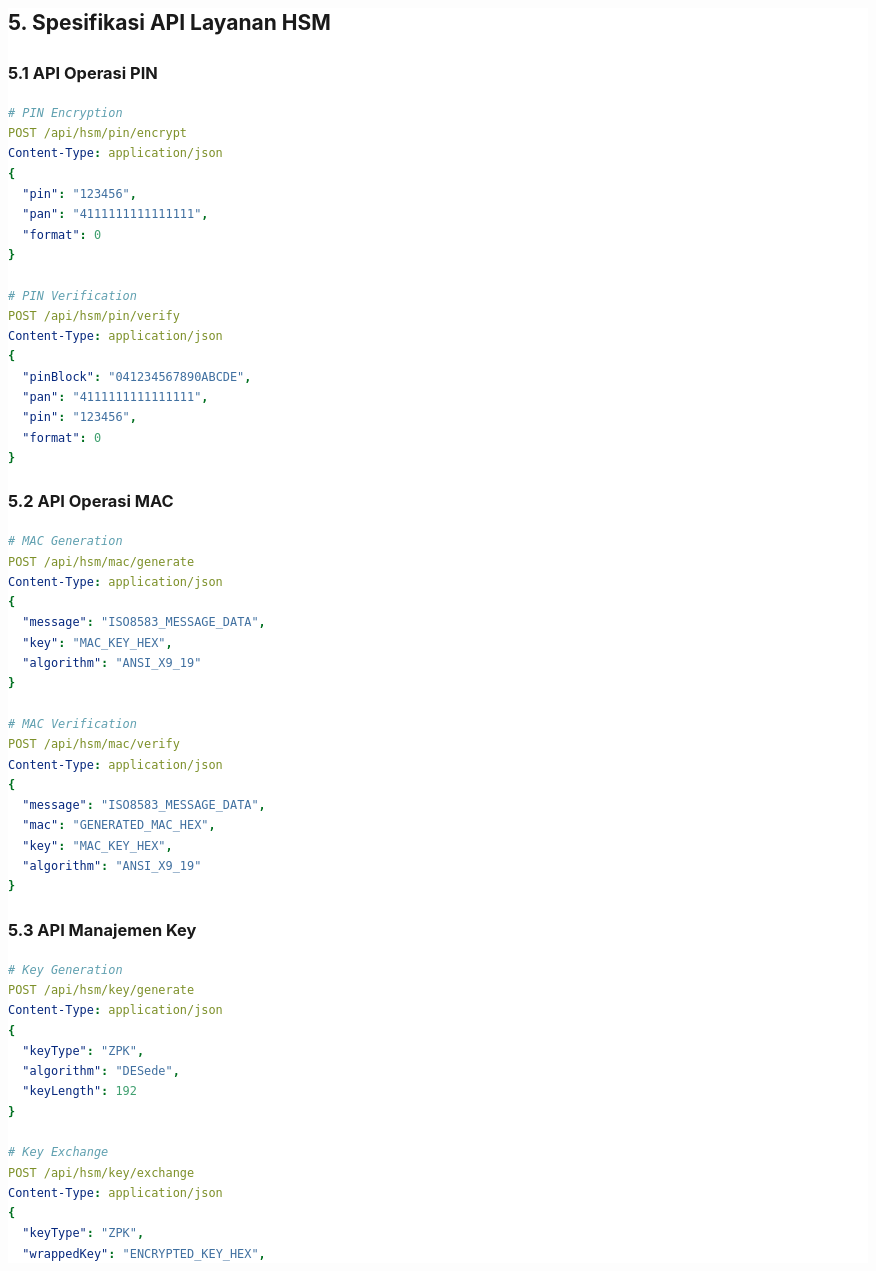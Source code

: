 ## 5. Spesifikasi API Layanan HSM

### 5.1 API Operasi PIN
```yaml
# PIN Encryption
POST /api/hsm/pin/encrypt
Content-Type: application/json
{
  "pin": "123456",
  "pan": "4111111111111111",
  "format": 0
}

# PIN Verification
POST /api/hsm/pin/verify
Content-Type: application/json
{
  "pinBlock": "041234567890ABCDE",
  "pan": "4111111111111111",
  "pin": "123456",
  "format": 0
}
```

### 5.2 API Operasi MAC
```yaml
# MAC Generation
POST /api/hsm/mac/generate
Content-Type: application/json
{
  "message": "ISO8583_MESSAGE_DATA",
  "key": "MAC_KEY_HEX",
  "algorithm": "ANSI_X9_19"
}

# MAC Verification
POST /api/hsm/mac/verify
Content-Type: application/json
{
  "message": "ISO8583_MESSAGE_DATA",
  "mac": "GENERATED_MAC_HEX",
  "key": "MAC_KEY_HEX",
  "algorithm": "ANSI_X9_19"
}
```

### 5.3 API Manajemen Key
```yaml
# Key Generation
POST /api/hsm/key/generate
Content-Type: application/json
{
  "keyType": "ZPK",
  "algorithm": "DESede",
  "keyLength": 192
}

# Key Exchange
POST /api/hsm/key/exchange
Content-Type: application/json
{
  "keyType": "ZPK",
  "wrappedKey": "ENCRYPTED_KEY_HEX",
```